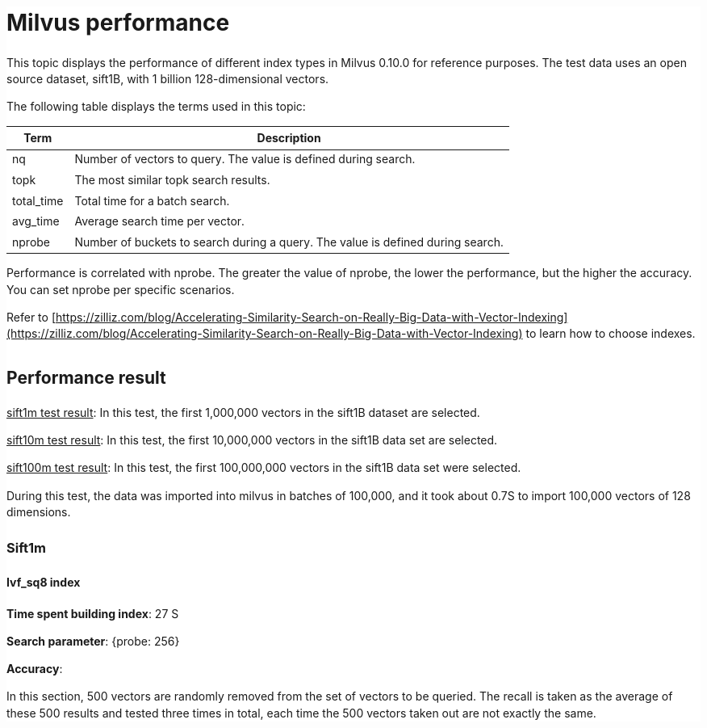 # Milvus performance

This topic displays the performance of different index types in Milvus 0.10.0 for reference purposes. The test data uses an open source dataset, sift1B, with 1 billion 128-dimensional vectors.

The following table displays the terms used in this topic:

| Term       | Description                                                  |
| ---------- | ------------------------------------------------------------ |
| nq         | Number of vectors to query. The value is defined during search. |
| topk       | The most similar topk search results.                        |
| total_time | Total time for a batch search.                               |
| avg_time   | Average search time per vector.                              |
| nprobe     | Number of buckets to search during a query. The value is defined during search. |

Performance is correlated with nprobe. The greater the value of nprobe, the lower the performance, but the higher the accuracy. You can set nprobe per specific scenarios.

Refer to [https://zilliz.com/blog/Accelerating-Similarity-Search-on-Really-Big-Data-with-Vector-Indexing](https://zilliz.com/blog/Accelerating-Similarity-Search-on-Really-Big-Data-with-Vector-Indexing) to learn how to choose indexes.



## Performance result

[sift1m test result](performance_benchmark.md#sift1m): In this test, the first 1,000,000 vectors in the sift1B dataset are selected.

[sift10m test result](performance_benchmark.md#sift10m): In this test, the first 10,000,000 vectors in the sift1B data set are selected.

[sift100m test result](performance_benchmark.md#sift100m): In this test, the first 100,000,000 vectors in the sift1B data set were selected.

During this test, the data was imported into milvus in batches of 100,000, and it took about 0.7S to import 100,000 vectors of 128 dimensions.



### Sift1m

#### Ivf_sq8 index

**Time spent building index**: 27 S

**Search parameter**: {probe: 256}

**Accuracy**:

In this section, 500 vectors are randomly removed from the set of vectors to be queried. The recall is taken as the average of these 500 results and tested three times in total, each time the 500 vectors taken out are not exactly the same.

